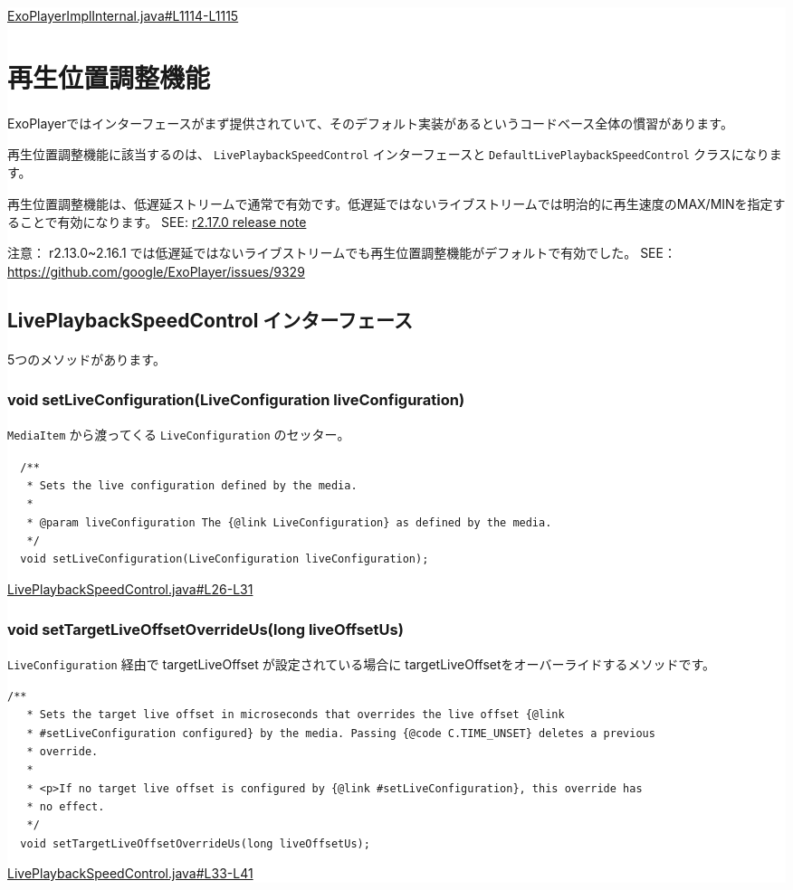 [ExoPlayerImplInternal.java#L1114-L1115](https://github.com/google/ExoPlayer/blob/r2.17.1/library/core/src/main/java/com/google/android/exoplayer2/ExoPlayerImplInternal.java#L1114-L1115)

# 再生位置調整機能

ExoPlayerではインターフェースがまず提供されていて、そのデフォルト実装があるというコードベース全体の慣習があります。

再生位置調整機能に該当するのは、 `LivePlaybackSpeedControl` インターフェースと `DefaultLivePlaybackSpeedControl` クラスになります。

再生位置調整機能は、低遅延ストリームで通常で有効です。低遅延ではないライブストリームでは明治的に再生速度のMAX/MINを指定することで有効になります。 SEE: [r2.17.0 release note](https://github.com/google/ExoPlayer/releases/tag/r2.17.0#:~:text=Disable%20automatic%20speed%20adjustment%20for%20live%20streams%20that%20neither%20have%20low%2Dlatency%20features%20nor%20a%20user%20request%20setting%20the%20speed)

注意： r2.13.0~2.16.1 では低遅延ではないライブストリームでも再生位置調整機能がデフォルトで有効でした。 SEE：https://github.com/google/ExoPlayer/issues/9329

## LivePlaybackSpeedControl インターフェース

5つのメソッドがあります。

### void setLiveConfiguration(LiveConfiguration liveConfiguration)

`MediaItem` から渡ってくる `LiveConfiguration` のセッター。

```
  /**
   * Sets the live configuration defined by the media.
   *
   * @param liveConfiguration The {@link LiveConfiguration} as defined by the media.
   */
  void setLiveConfiguration(LiveConfiguration liveConfiguration);
```

[LivePlaybackSpeedControl.java#L26-L31](https://github.com/google/ExoPlayer/blob/r2.17.1/library/core/src/main/java/com/google/android/exoplayer2/LivePlaybackSpeedControl.java#L26-L31)

### void setTargetLiveOffsetOverrideUs(long liveOffsetUs)

`LiveConfiguration` 経由で targetLiveOffset が設定されている場合に targetLiveOffsetをオーバーライドするメソッドです。

```
/**
   * Sets the target live offset in microseconds that overrides the live offset {@link
   * #setLiveConfiguration configured} by the media. Passing {@code C.TIME_UNSET} deletes a previous
   * override.
   *
   * <p>If no target live offset is configured by {@link #setLiveConfiguration}, this override has
   * no effect.
   */
  void setTargetLiveOffsetOverrideUs(long liveOffsetUs);
```
[LivePlaybackSpeedControl.java#L33-L41](https://github.com/google/ExoPlayer/blob/r2.17.1/library/core/src/main/java/com/google/android/exoplayer2/LivePlaybackSpeedControl.java#L33-L41)
